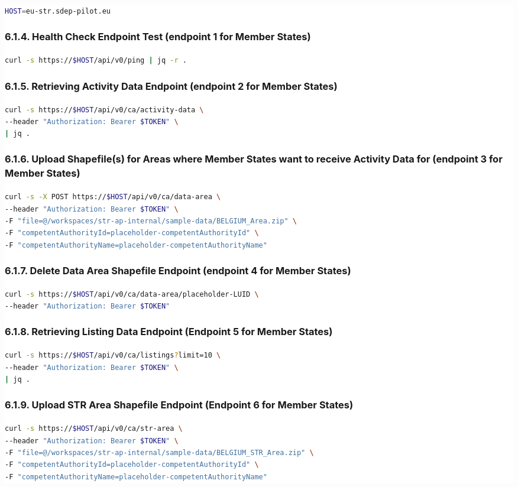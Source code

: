 ```bash
HOST=eu-str.sdep-pilot.eu
```

### 6.1.4. Health Check Endpoint Test (endpoint 1 for Member States)

```bash
curl -s https://$HOST/api/v0/ping | jq -r .
```

### 6.1.5. Retrieving Activity Data Endpoint (endpoint 2 for Member States)

```bash
curl -s https://$HOST/api/v0/ca/activity-data \
--header "Authorization: Bearer $TOKEN" \
| jq .
```

### 6.1.6. Upload Shapefile(s) for Areas where Member States want to receive Activity Data for (endpoint 3 for Member States)

```bash
curl -s -X POST https://$HOST/api/v0/ca/data-area \
--header "Authorization: Bearer $TOKEN" \
-F "file=@/workspaces/str-ap-internal/sample-data/BELGIUM_Area.zip" \
-F "competentAuthorityId=placeholder-competentAuthorityId" \
-F "competentAuthorityName=placeholder-competentAuthorityName" 
```

### 6.1.7. Delete Data Area Shapefile Endpoint (endpoint 4 for Member States)

```bash
curl -s https://$HOST/api/v0/ca/data-area/placeholder-LUID \
--header "Authorization: Bearer $TOKEN"
```

### 6.1.8. Retrieving Listing Data Endpoint (Endpoint 5 for Member States)

```bash
curl -s https://$HOST/api/v0/ca/listings?limit=10 \
--header "Authorization: Bearer $TOKEN" \
| jq .
```

### 6.1.9. Upload STR Area Shapefile Endpoint (Endpoint 6 for Member States)

```bash
curl -s https://$HOST/api/v0/ca/str-area \
--header "Authorization: Bearer $TOKEN" \
-F "file=@/workspaces/str-ap-internal/sample-data/BELGIUM_STR_Area.zip" \
-F "competentAuthorityId=placeholder-competentAuthorityId" \
-F "competentAuthorityName=placeholder-competentAuthorityName"  
```
